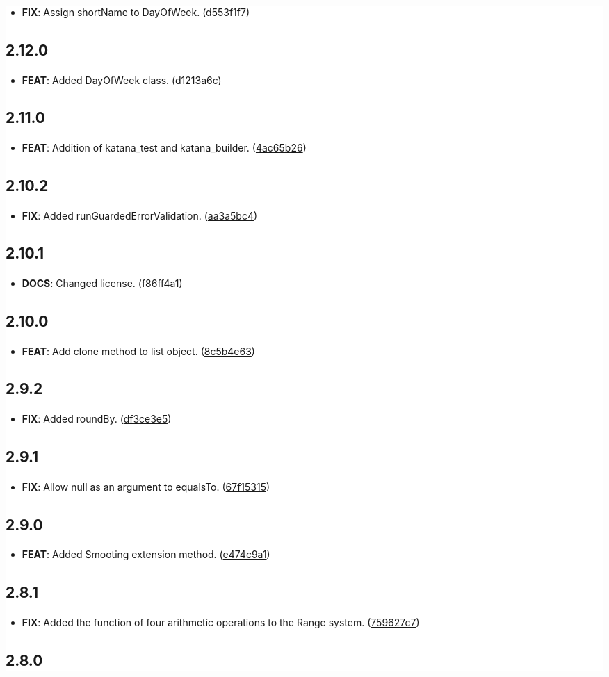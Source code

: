  - **FIX**: Assign shortName to DayOfWeek. ([d553f1f7](https://github.com/mathrunet/flutter_masamune/commit/d553f1f73ebcde9fdb977b5d2c2764c918665f77))

## 2.12.0

 - **FEAT**: Added DayOfWeek class. ([d1213a6c](https://github.com/mathrunet/flutter_masamune/commit/d1213a6c21db5b892609e1e99cc5b7421d2e5c3e))

## 2.11.0

 - **FEAT**: Addition of katana_test and katana_builder. ([4ac65b26](https://github.com/mathrunet/flutter_masamune/commit/4ac65b260c3dae608d990ac6f868fde13f947551))

## 2.10.2

 - **FIX**: Added runGuardedErrorValidation. ([aa3a5bc4](https://github.com/mathrunet/flutter_masamune/commit/aa3a5bc42164d6d5c091474c7343a2b4c63aadf9))

## 2.10.1

 - **DOCS**: Changed license. ([f86ff4a1](https://github.com/mathrunet/flutter_masamune/commit/f86ff4a15e03469a58f92e94016a77fcda1c995e))

## 2.10.0

 - **FEAT**: Add clone method to list object. ([8c5b4e63](https://github.com/mathrunet/flutter_masamune/commit/8c5b4e63e8919c968b9a4f7d781488c563f1ba93))

## 2.9.2

 - **FIX**: Added roundBy. ([df3ce3e5](https://github.com/mathrunet/flutter_masamune/commit/df3ce3e56564b12f7175ba3fe970b7206f3631f7))

## 2.9.1

 - **FIX**: Allow null as an argument to equalsTo. ([67f15315](https://github.com/mathrunet/flutter_masamune/commit/67f15315c69be355c4f53df2f7463445f7f49fc9))

## 2.9.0

 - **FEAT**: Added Smooting extension method. ([e474c9a1](https://github.com/mathrunet/flutter_masamune/commit/e474c9a15f475a2773da40edd709442f7c728d6f))

## 2.8.1

 - **FIX**: Added the function of four arithmetic operations to the Range system. ([759627c7](https://github.com/mathrunet/flutter_masamune/commit/759627c7cb36fcf1f2f17cc4188247fb2778f969))

## 2.8.0
